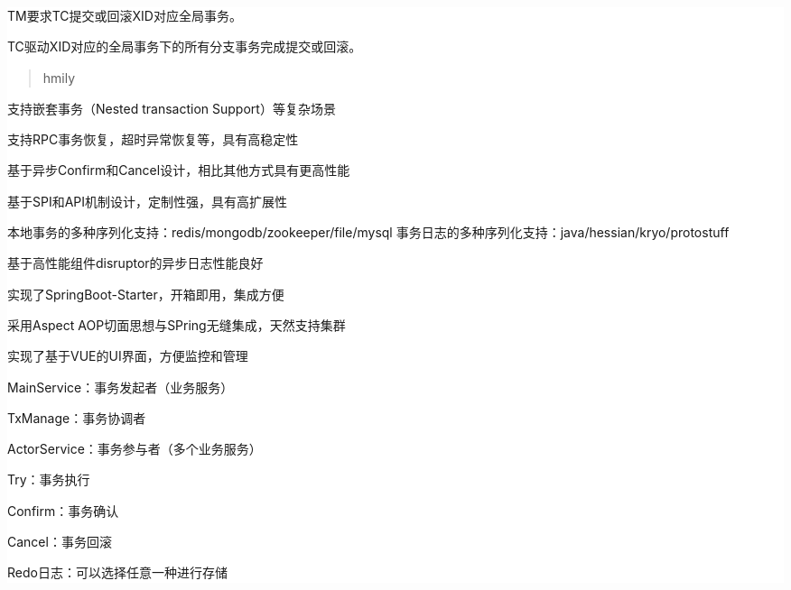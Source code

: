 TM要求TC提交或回滚XID对应全局事务。

TC驱动XID对应的全局事务下的所有分支事务完成提交或回滚。

>hmily

支持嵌套事务（Nested transaction Support）等复杂场景

支持RPC事务恢复，超时异常恢复等，具有高稳定性

基于异步Confirm和Cancel设计，相比其他方式具有更高性能

基于SPI和API机制设计，定制性强，具有高扩展性

本地事务的多种序列化支持：redis/mongodb/zookeeper/file/mysql
事务日志的多种序列化支持：java/hessian/kryo/protostuff

基于高性能组件disruptor的异步日志性能良好

实现了SpringBoot-Starter，开箱即用，集成方便

采用Aspect AOP切面思想与SPring无缝集成，天然支持集群

实现了基于VUE的UI界面，方便监控和管理

MainService：事务发起者（业务服务）

TxManage：事务协调者

ActorService：事务参与者（多个业务服务）

Try：事务执行

Confirm：事务确认

Cancel：事务回滚

Redo日志：可以选择任意一种进行存储
